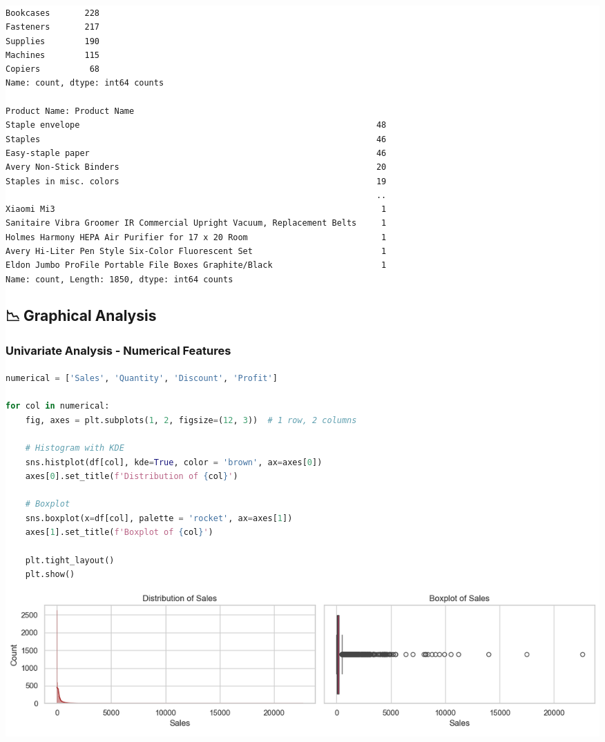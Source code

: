     Bookcases       228
    Fasteners       217
    Supplies        190
    Machines        115
    Copiers          68
    Name: count, dtype: int64 counts 
    
    Product Name: Product Name
    Staple envelope                                                            48
    Staples                                                                    46
    Easy-staple paper                                                          46
    Avery Non-Stick Binders                                                    20
    Staples in misc. colors                                                    19
                                                                               ..
    Xiaomi Mi3                                                                  1
    Sanitaire Vibra Groomer IR Commercial Upright Vacuum, Replacement Belts     1
    Holmes Harmony HEPA Air Purifier for 17 x 20 Room                           1
    Avery Hi-Liter Pen Style Six-Color Fluorescent Set                          1
    Eldon Jumbo ProFile Portable File Boxes Graphite/Black                      1
    Name: count, Length: 1850, dtype: int64 counts 
    
    

## 📉 Graphical Analysis

### Univariate Analysis - Numerical Features


```python
numerical = ['Sales', 'Quantity', 'Discount', 'Profit']

for col in numerical:
    fig, axes = plt.subplots(1, 2, figsize=(12, 3))  # 1 row, 2 columns

    # Histogram with KDE
    sns.histplot(df[col], kde=True, color = 'brown', ax=axes[0])
    axes[0].set_title(f'Distribution of {col}')

    # Boxplot
    sns.boxplot(x=df[col], palette = 'rocket', ax=axes[1])
    axes[1].set_title(f'Boxplot of {col}')

    plt.tight_layout()
    plt.show()
```


    
![png](Superstore%20Sales%20Analysis%20-%20EDA_files/Superstore%20Sales%20Analysis%20-%20EDA_27_0.png)
    